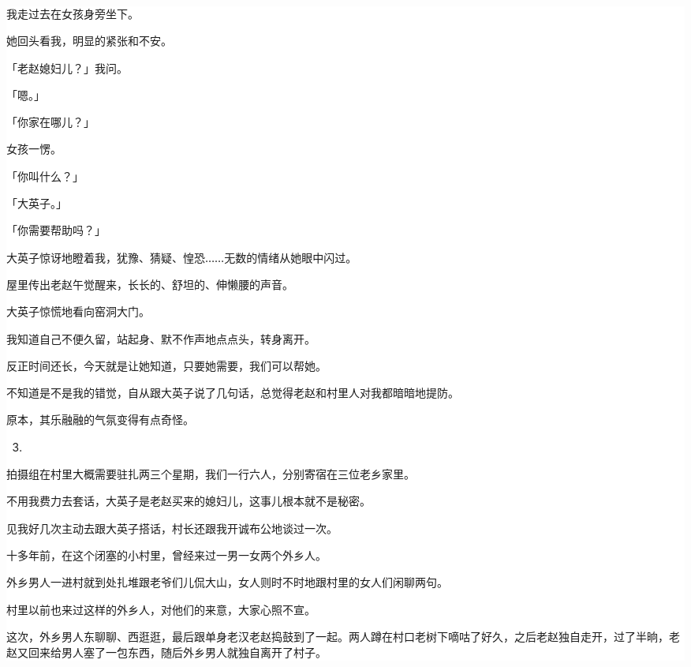 
我走过去在女孩身旁坐下。


她回头看我，明显的紧张和不安。


「老赵媳妇儿？」我问。


「嗯。」


「你家在哪儿？」


女孩一愣。


「你叫什么？」


「大英子。」


「你需要帮助吗？」


大英子惊讶地瞪着我，犹豫、猜疑、惶恐……无数的情绪从她眼中闪过。


屋里传出老赵午觉醒来，长长的、舒坦的、伸懒腰的声音。


大英子惊慌地看向窑洞大门。


我知道自己不便久留，站起身、默不作声地点点头，转身离开。


反正时间还长，今天就是让她知道，只要她需要，我们可以帮她。


不知道是不是我的错觉，自从跟大英子说了几句话，总觉得老赵和村里人对我都暗暗地提防。


原本，其乐融融的气氛变得有点奇怪。


3.


拍摄组在村里大概需要驻扎两三个星期，我们一行六人，分别寄宿在三位老乡家里。


不用我费力去套话，大英子是老赵买来的媳妇儿，这事儿根本就不是秘密。


见我好几次主动去跟大英子搭话，村长还跟我开诚布公地谈过一次。


十多年前，在这个闭塞的小村里，曾经来过一男一女两个外乡人。


外乡男人一进村就到处扎堆跟老爷们儿侃大山，女人则时不时地跟村里的女人们闲聊两句。


村里以前也来过这样的外乡人，对他们的来意，大家心照不宣。


这次，外乡男人东聊聊、西逛逛，最后跟单身老汉老赵捣鼓到了一起。两人蹲在村口老树下嘀咕了好久，之后老赵独自走开，过了半晌，老赵又回来给男人塞了一包东西，随后外乡男人就独自离开了村子。

